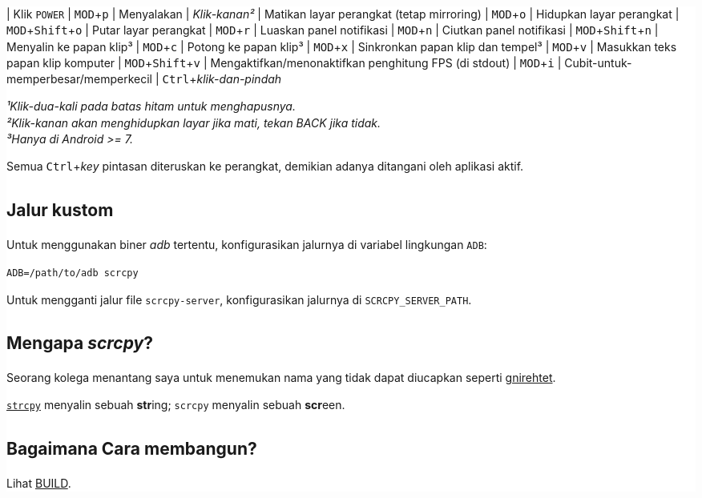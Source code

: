  | Klik `POWER`                                          | <kbd>MOD</kbd>+<kbd>p</kbd>
 | Menyalakan                                            | _Klik-kanan²_
 | Matikan layar perangkat (tetap mirroring)             | <kbd>MOD</kbd>+<kbd>o</kbd>
 | Hidupkan layar perangkat                              | <kbd>MOD</kbd>+<kbd>Shift</kbd>+<kbd>o</kbd>
 | Putar layar perangkat                                 | <kbd>MOD</kbd>+<kbd>r</kbd>
 | Luaskan panel notifikasi                              | <kbd>MOD</kbd>+<kbd>n</kbd>
 | Ciutkan panel notifikasi                              | <kbd>MOD</kbd>+<kbd>Shift</kbd>+<kbd>n</kbd>
 | Menyalin ke papan klip³                               | <kbd>MOD</kbd>+<kbd>c</kbd>
 | Potong ke papan klip³                                 | <kbd>MOD</kbd>+<kbd>x</kbd>
 | Sinkronkan papan klip dan tempel³                     | <kbd>MOD</kbd>+<kbd>v</kbd>
 | Masukkan teks papan klip komputer                     | <kbd>MOD</kbd>+<kbd>Shift</kbd>+<kbd>v</kbd>
 | Mengaktifkan/menonaktifkan penghitung FPS (di stdout) | <kbd>MOD</kbd>+<kbd>i</kbd>
 | Cubit-untuk-memperbesar/memperkecil                   | <kbd>Ctrl</kbd>+_klik-dan-pindah_

_¹Klik-dua-kali pada batas hitam untuk menghapusnya._  
_²Klik-kanan akan menghidupkan layar jika mati, tekan BACK jika tidak._  
_³Hanya di Android >= 7._

Semua <kbd>Ctrl</kbd>+_key_ pintasan diteruskan ke perangkat, demikian adanya
ditangani oleh aplikasi aktif.


## Jalur kustom

Untuk menggunakan biner _adb_ tertentu, konfigurasikan jalurnya di variabel lingkungan `ADB`:

    ADB=/path/to/adb scrcpy

Untuk mengganti jalur file `scrcpy-server`, konfigurasikan jalurnya di
`SCRCPY_SERVER_PATH`.

[useful]: https://github.com/Genymobile/scrcpy/issues/278#issuecomment-429330345


## Mengapa _scrcpy_?

Seorang kolega menantang saya untuk menemukan nama yang tidak dapat diucapkan seperti [gnirehtet].

[`strcpy`] menyalin sebuah **str**ing; `scrcpy` menyalin sebuah **scr**een.

[gnirehtet]: https://github.com/Genymobile/gnirehtet
[`strcpy`]: http://man7.org/linux/man-pages/man3/strcpy.3.html


## Bagaimana Cara membangun?

Lihat [BUILD].

[BUILD]: BUILD.md



[lowlatency]: https://github.com/Genymobile/scrcpy/pull/646
[enable-adb]: https://developer.android.com/studio/command-line/adb.html#Enabling
[control]: https://github.com/Genymobile/scrcpy/issues/70#issuecomment-373286323
[snap-link]: https://snapstats.org/snaps/scrcpy
[snap]: https://en.wikipedia.org/wiki/Snappy_(package_manager)
[COPR]: https://fedoraproject.org/wiki/Category:Copr
[copr-link]: https://copr.fedorainfracloud.org/coprs/zeno/scrcpy/
[AUR]: https://wiki.archlinux.org/index.php/Arch_User_Repository
[aur-link]: https://aur.archlinux.org/packages/scrcpy/
[Ebuild]: https://wiki.gentoo.org/wiki/Ebuild
[ebuild-link]: https://github.com/maggu2810/maggu2810-overlay/tree/master/app-mobilephone/scrcpy
[Chocolatey]: https://chocolatey.org/
[Scoop]: https://scoop.sh
[Homebrew]: https://brew.sh/
[variasi penundaan paket]: https://en.wikipedia.org/wiki/Packet_delay_variation
[terhubung]: https://developer.android.com/studio/command-line/adb.html#wireless
[AutoAdb]: https://github.com/rom1v/autoadb
[textevents]: https://blog.rom1v.com/2018/03/introducing-scrcpy/#handle-text-input
[prefertext]: https://github.com/Genymobile/scrcpy/issues/650#issuecomment-512945343
[sndcpy]: https://github.com/rom1v/sndcpy
[Masalah #14]: https://github.com/Genymobile/scrcpy/issues/14
[Super]: https://en.wikipedia.org/wiki/Super_key_(keyboard_button)
[halaman pengembang]: DEVELOP.md
[article-intro]: https://blog.rom1v.com/2018/03/introducing-scrcpy/
[article-tcpip]: https://www.genymotion.com/blog/open-source-project-scrcpy-now-works-wirelessly/
